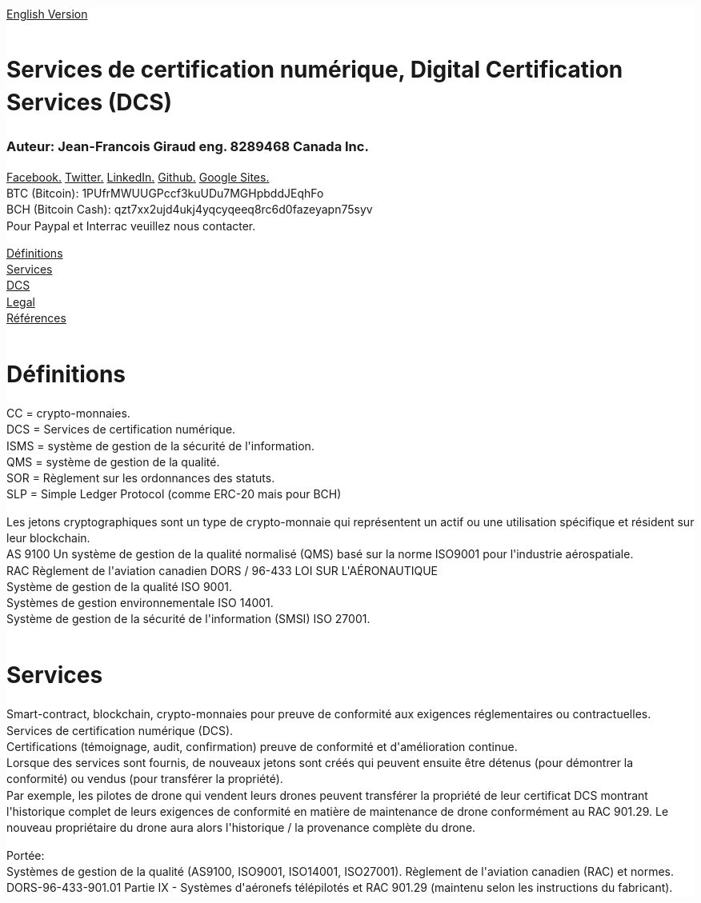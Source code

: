 [English Version](https://github.com/jean-francoisgiraud/DigitalCertificationServices/)
# Services de certification numérique, Digital Certification Services (DCS)
### Auteur: Jean-Francois Giraud eng. 8289468 Canada Inc.
[Facebook.](https://www.facebook.com/jeanfrancois.giraud.52/) [Twitter.](https://twitter.com/8289468) [LinkedIn.](https://linkedin.com/in/jfgiraudengineer) [Github.](https://github.com/jean-francoisgiraud/DigitalCurrencyKnowledgeBase) [Google Sites.](https://sites.google.com/site/8289468canadainc)  
BTC (Bitcoin): 1PUfrMWUUGPccf3kuUDu7MGHpbddJEqhFo  
BCH (Bitcoin Cash): qzt7xx2ujd4ukj4yqcyqeeq8rc6d0fazeyapn75syv  
Pour Paypal et Interrac veuillez nous contacter.  

[Définitions](#Définitions)  
[Services](#services)  
[DCS](#dcs)  
[Legal](#Légal)  
[Références](#Références)  

# Définitions
CC = crypto-monnaies.  
DCS = Services de certification numérique.  
ISMS = système de gestion de la sécurité de l'information.  
QMS = système de gestion de la qualité.  
SOR = Règlement sur les ordonnances des statuts.  
SLP = Simple Ledger Protocol (comme ERC-20 mais pour BCH)  

Les jetons cryptographiques sont un type de crypto-monnaie qui représentent un actif ou une utilisation spécifique et résident sur leur blockchain.  
AS 9100 Un système de gestion de la qualité normalisé (QMS) basé sur la norme ISO9001 pour l'industrie aérospatiale.  
RAC Règlement de l'aviation canadien DORS / 96-433 LOI SUR L'AÉRONAUTIQUE  
Système de gestion de la qualité ISO 9001.  
Systèmes de gestion environnementale ISO 14001.  
Système de gestion de la sécurité de l'information (SMSI) ISO 27001.  

# Services
Smart-contract, blockchain, crypto-monnaies pour preuve de conformité aux exigences réglementaires ou contractuelles.  
Services de certification numérique (DCS).  
Certifications (témoignage, audit, confirmation) preuve de conformité et d'amélioration continue.  
Lorsque des services sont fournis, de nouveaux jetons sont créés qui peuvent ensuite être détenus (pour démontrer la conformité) ou vendus (pour transférer la propriété).  
Par exemple, les pilotes de drone qui vendent leurs drones peuvent transférer la propriété de leur certificat DCS montrant l'historique complet de leurs exigences de conformité en matière de maintenance de drone conformément au RAC 901.29. Le nouveau propriétaire du drone aura alors l'historique / la provenance complète du drone.  

Portée:  
Systèmes de gestion de la qualité (AS9100, ISO9001, ISO14001, ISO27001). Règlement de l'aviation canadien (RAC) et normes. DORS-96-433-901.01 Partie IX - Systèmes d'aéronefs télépilotés et RAC 901.29 (maintenu selon les instructions du fabricant).  
